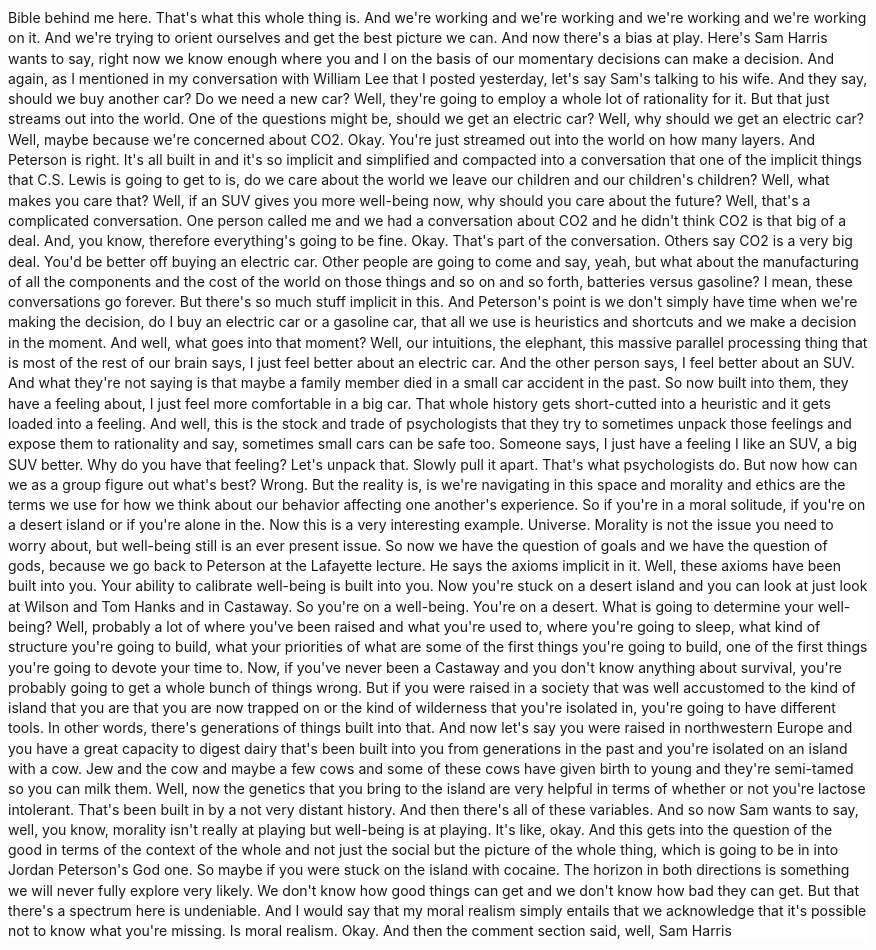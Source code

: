 Bible behind me here. That's what this whole thing is. And we're working and we're working and we're working and we're working on it. And we're trying to orient ourselves and get the best picture we can. And now there's a bias at play. Here's Sam Harris wants to say, right now we know enough where you and I on the basis of our momentary decisions can make a decision. And again, as I mentioned in my conversation with William Lee that I posted yesterday, let's say Sam's talking to his wife. And they say, should we buy another car? Do we need a new car? Well, they're going to employ a whole lot of rationality for it. But that just streams out into the world. One of the questions might be, should we get an electric car? Well, why should we get an electric car? Well, maybe because we're concerned about CO2. Okay. You're just streamed out into the world on how many layers. And Peterson is right. It's all built in and it's so implicit and simplified and compacted into a conversation that one of the implicit things that C.S. Lewis is going to get to is, do we care about the world we leave our children and our children's children? Well, what makes you care that? Well, if an SUV gives you more well-being now, why should you care about the future? Well, that's a complicated conversation. One person called me and we had a conversation about CO2 and he didn't think CO2 is that big of a deal. And, you know, therefore everything's going to be fine. Okay. That's part of the conversation. Others say CO2 is a very big deal. You'd be better off buying an electric car. Other people are going to come and say, yeah, but what about the manufacturing of all the components and the cost of the world on those things and so on and so forth, batteries versus gasoline? I mean, these conversations go forever. But there's so much stuff implicit in this. And Peterson's point is we don't simply have time when we're making the decision, do I buy an electric car or a gasoline car, that all we use is heuristics and shortcuts and we make a decision in the moment. And well, what goes into that moment? Well, our intuitions, the elephant, this massive parallel processing thing that is most of the rest of our brain says, I just feel better about an electric car. And the other person says, I feel better about an SUV. And what they're not saying is that maybe a family member died in a small car accident in the past. So now built into them, they have a feeling about, I just feel more comfortable in a big car. That whole history gets short-cutted into a heuristic and it gets loaded into a feeling. And well, this is the stock and trade of psychologists that they try to sometimes unpack those feelings and expose them to rationality and say, sometimes small cars can be safe too. Someone says, I just have a feeling I like an SUV, a big SUV better. Why do you have that feeling? Let's unpack that. Slowly pull it apart. That's what psychologists do. But now how can we as a group figure out what's best? Wrong. But the reality is, is we're navigating in this space and morality and ethics are the terms we use for how we think about our behavior affecting one another's experience. So if you're in a moral solitude, if you're on a desert island or if you're alone in the. Now this is a very interesting example. Universe. Morality is not the issue you need to worry about, but well-being still is an ever present issue. So now we have the question of goals and we have the question of gods, because we go back to Peterson at the Lafayette lecture. He says the axioms implicit in it. Well, these axioms have been built into you. Your ability to calibrate well-being is built into you. Now you're stuck on a desert island and you can look at just look at Wilson and Tom Hanks and in Castaway. So you're on a well-being. You're on a desert. What is going to determine your well-being? Well, probably a lot of where you've been raised and what you're used to, where you're going to sleep, what kind of structure you're going to build, what your priorities of what are some of the first things you're going to build, one of the first things you're going to devote your time to. Now, if you've never been a Castaway and you don't know anything about survival, you're probably going to get a whole bunch of things wrong. But if you were raised in a society that was well accustomed to the kind of island that you are that you are now trapped on or the kind of wilderness that you're isolated in, you're going to have different tools. In other words, there's generations of things built into that. And now let's say you were raised in northwestern Europe and you have a great capacity to digest dairy that's been built into you from generations in the past and you're isolated on an island with a cow. Jew and the cow and maybe a few cows and some of these cows have given birth to young and they're semi-tamed so you can milk them. Well, now the genetics that you bring to the island are very helpful in terms of whether or not you're lactose intolerant. That's been built in by a not very distant history. And then there's all of these variables. And so now Sam wants to say, well, you know, morality isn't really at playing but well-being is at playing. It's like, okay. And this gets into the question of the good in terms of the context of the whole and not just the social but the picture of the whole thing, which is going to be in into Jordan Peterson's God one. So maybe if you were stuck on the island with cocaine. The horizon in both directions is something we will never fully explore very likely. We don't know how good things can get and we don't know how bad they can get. But that there's a spectrum here is undeniable. And I would say that my moral realism simply entails that we acknowledge that it's possible not to know what you're missing. Is moral realism. Okay. And then the comment section said, well, Sam Harris